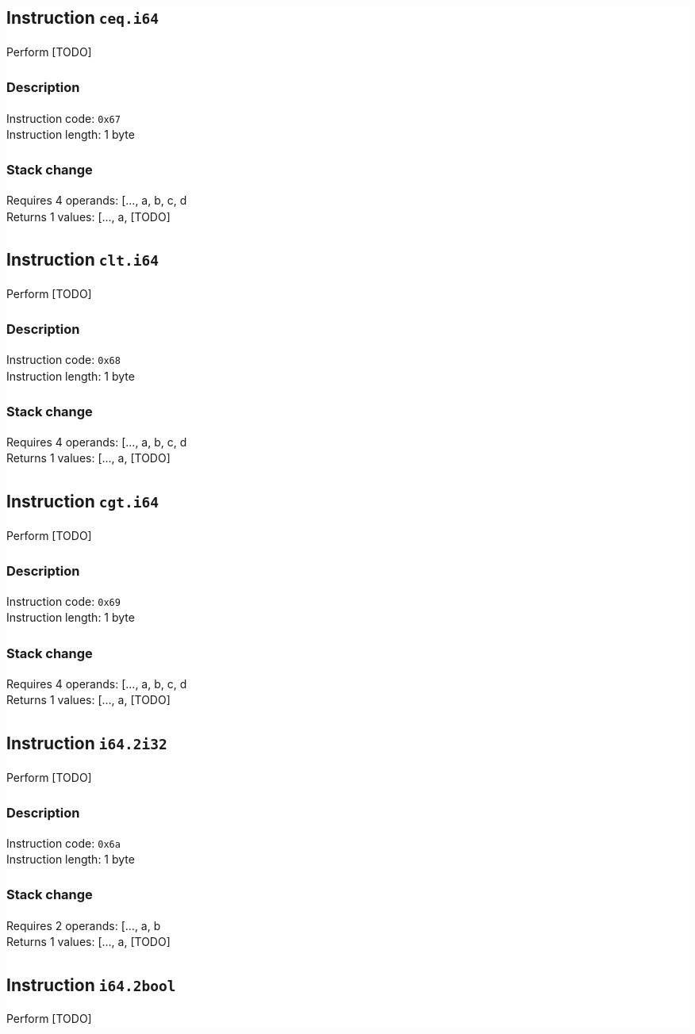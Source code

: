 ## Instruction `ceq.i64`
Perform [TODO]

### Description
Instruction code: `0x67`  
Instruction length: 1 byte  

### Stack change
Requires 4 operands: […, a, b, c, d  
Returns 1 values: […, a, [TODO]  

## Instruction `clt.i64`
Perform [TODO]

### Description
Instruction code: `0x68`  
Instruction length: 1 byte  

### Stack change
Requires 4 operands: […, a, b, c, d  
Returns 1 values: […, a, [TODO]  

## Instruction `cgt.i64`
Perform [TODO]

### Description
Instruction code: `0x69`  
Instruction length: 1 byte  

### Stack change
Requires 4 operands: […, a, b, c, d  
Returns 1 values: […, a, [TODO]  

## Instruction `i64.2i32`
Perform [TODO]

### Description
Instruction code: `0x6a`  
Instruction length: 1 byte  

### Stack change
Requires 2 operands: […, a, b  
Returns 1 values: […, a, [TODO]  

## Instruction `i64.2bool`
Perform [TODO]
